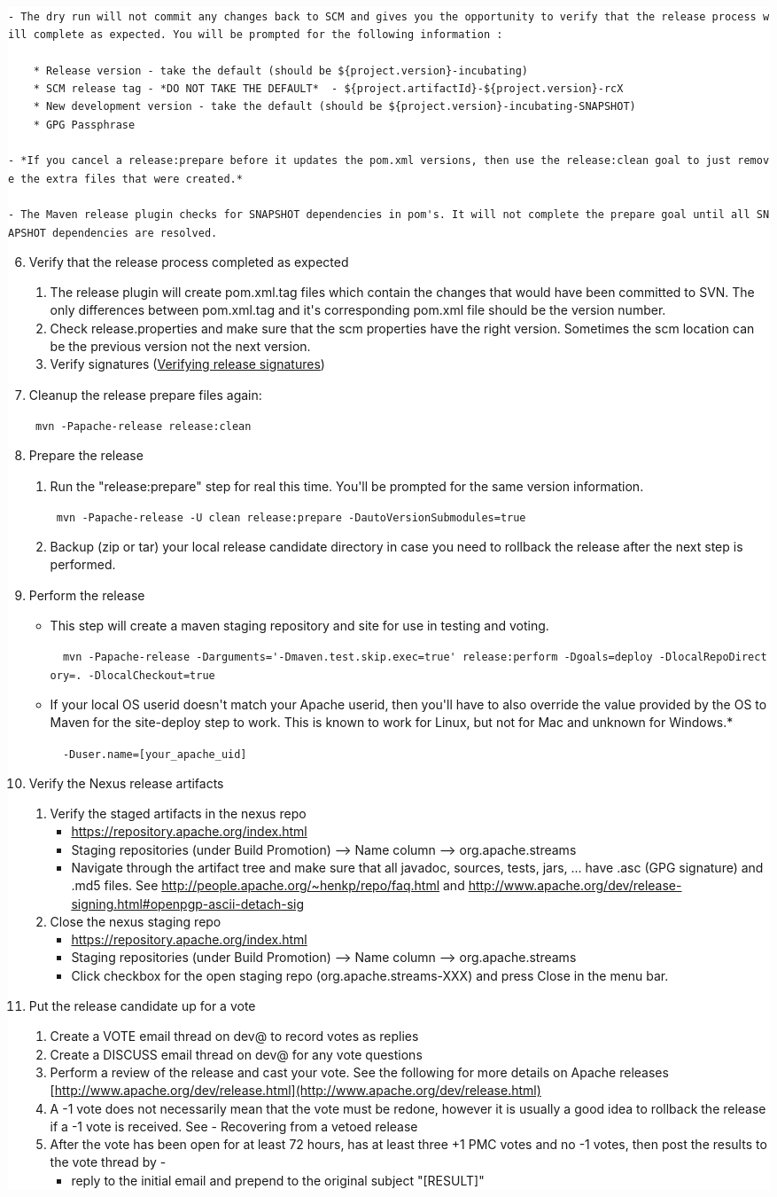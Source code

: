     - The dry run will not commit any changes back to SCM and gives you the opportunity to verify that the release process will complete as expected. You will be prompted for the following information :

        * Release version - take the default (should be ${project.version}-incubating)
        * SCM release tag - *DO NOT TAKE THE DEFAULT*  - ${project.artifactId}-${project.version}-rcX
        * New development version - take the default (should be ${project.version}-incubating-SNAPSHOT)
        * GPG Passphrase  

    - *If you cancel a release:prepare before it updates the pom.xml versions, then use the release:clean goal to just remove the extra files that were created.*

    - The Maven release plugin checks for SNAPSHOT dependencies in pom's. It will not complete the prepare goal until all SNAPSHOT dependencies are resolved.

6. Verify that the release process completed as expected
    1. The release plugin will create pom.xml.tag files which contain the changes that would have been committed to SVN. The only differences between pom.xml.tag and it's corresponding pom.xml file should be the version number.
    2. Check release.properties and make sure that the scm properties have the right version. Sometimes the scm location can be the previous version not the next version.
    3. Verify signatures ([Verifying release signatures](#verify_signatures))

7. Cleanup the release prepare files again:  

        mvn -Papache-release release:clean

8. Prepare the release
    1. Run the "release:prepare" step for real this time. You'll be prompted for the same version information.

            mvn -Papache-release -U clean release:prepare -DautoVersionSubmodules=true

    2. Backup (zip or tar) your local release candidate directory in case you need to rollback the release after the next step is performed.
9. Perform the release
    * This step will create a maven staging repository and site for use in testing and voting.

            mvn -Papache-release -Darguments='-Dmaven.test.skip.exec=true' release:perform -Dgoals=deploy -DlocalRepoDirectory=. -DlocalCheckout=true

    * If your local OS userid doesn't match your Apache userid, then you'll have to also override the value provided by the OS to Maven for the site-deploy step to work. This is known to work for Linux, but not for Mac and unknown for Windows.*

            -Duser.name=[your_apache_uid]

10. Verify the Nexus release artifacts
    1. Verify the staged artifacts in the nexus repo     
        * https://repository.apache.org/index.html
        * Staging repositories (under Build Promotion) --> Name column --> org.apache.streams
        * Navigate through the artifact tree and make sure that all javadoc, sources, tests, jars, ... have .asc (GPG signature) and .md5 files. See http://people.apache.org/~henkp/repo/faq.html and http://www.apache.org/dev/release-signing.html#openpgp-ascii-detach-sig
    2. Close the nexus staging repo
        * https://repository.apache.org/index.html
        * Staging repositories (under Build Promotion) --> Name column --> org.apache.streams
        * Click checkbox for the open staging repo (org.apache.streams-XXX) and press Close in the menu bar.
11. Put the release candidate up for a vote
     1. Create a VOTE email thread on dev@ to record votes as replies
     2. Create a DISCUSS email thread on dev@ for any vote questions
     3. Perform a review of the release and cast your vote. See the following for more details on Apache releases
           [http://www.apache.org/dev/release.html](http://www.apache.org/dev/release.html)  
     4. A -1 vote does not necessarily mean that the vote must be redone, however it is usually a good idea to rollback the release if a -1 vote is received. See - Recovering from a vetoed release
     5. After the vote has been open for at least 72 hours, has at least three +1 PMC votes and no -1 votes, then post the results to the vote thread by -
         * reply to the initial email and prepend to the original subject "[RESULT]"